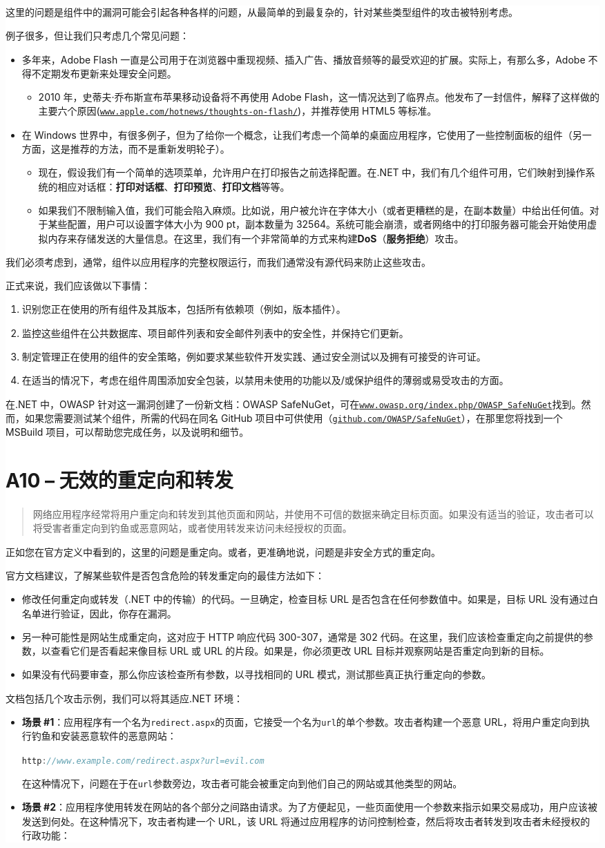 这里的问题是组件中的漏洞可能会引起各种各样的问题，从最简单的到最复杂的，针对某些类型组件的攻击被特别考虑。

例子很多，但让我们只考虑几个常见问题：

+   多年来，Adobe Flash 一直是公司用于在浏览器中重现视频、插入广告、播放音频等的最受欢迎的扩展。实际上，有那么多，Adobe 不得不定期发布更新来处理安全问题。

    +   2010 年，史蒂夫·乔布斯宣布苹果移动设备将不再使用 Adobe Flash，这一情况达到了临界点。他发布了一封信件，解释了这样做的主要六个原因([`www.apple.com/hotnews/thoughts-on-flash/`](http://www.apple.com/hotnews/thoughts-on-flash/))，并推荐使用 HTML5 等标准。

+   在 Windows 世界中，有很多例子，但为了给你一个概念，让我们考虑一个简单的桌面应用程序，它使用了一些控制面板的组件（另一方面，这是推荐的方法，而不是重新发明轮子）。

    +   现在，假设我们有一个简单的选项菜单，允许用户在打印报告之前选择配置。在.NET 中，我们有几个组件可用，它们映射到操作系统的相应对话框：**打印对话框**、**打印预览**、**打印文档**等等。

    +   如果我们不限制输入值，我们可能会陷入麻烦。比如说，用户被允许在字体大小（或者更糟糕的是，在副本数量）中给出任何值。对于某些配置，用户可以设置字体大小为 900 pt，副本数量为 32564。系统可能会崩溃，或者网络中的打印服务器可能会开始使用虚拟内存来存储发送的大量信息。在这里，我们有一个非常简单的方式来构建**DoS**（**服务拒绝**）攻击。

我们必须考虑到，通常，组件以应用程序的完整权限运行，而我们通常没有源代码来防止这些攻击。

正式来说，我们应该做以下事情：

1.  识别您正在使用的所有组件及其版本，包括所有依赖项（例如，版本插件）。

1.  监控这些组件在公共数据库、项目邮件列表和安全邮件列表中的安全性，并保持它们更新。

1.  制定管理正在使用的组件的安全策略，例如要求某些软件开发实践、通过安全测试以及拥有可接受的许可证。

1.  在适当的情况下，考虑在组件周围添加安全包装，以禁用未使用的功能以及/或保护组件的薄弱或易受攻击的方面。

在.NET 中，OWASP 针对这一漏洞创建了一份新文档：OWASP SafeNuGet，可在[`www.owasp.org/index.php/OWASP_SafeNuGet`](https://www.owasp.org/index.php/OWASP_SafeNuGet)找到。然而，如果您需要测试某个组件，所需的代码在同名 GitHub 项目中可供使用（[`github.com/OWASP/SafeNuGet`](https://github.com/OWASP/SafeNuGet)），在那里您将找到一个 MSBuild 项目，可以帮助您完成任务，以及说明和细节。

# A10 – 无效的重定向和转发

> 网络应用程序经常将用户重定向和转发到其他页面和网站，并使用不可信的数据来确定目标页面。如果没有适当的验证，攻击者可以将受害者重定向到钓鱼或恶意网站，或者使用转发来访问未经授权的页面。

正如您在官方定义中看到的，这里的问题是重定向。或者，更准确地说，问题是非安全方式的重定向。

官方文档建议，了解某些软件是否包含危险的转发重定向的最佳方法如下：

+   修改任何重定向或转发（.NET 中的传输）的代码。一旦确定，检查目标 URL 是否包含在任何参数值中。如果是，目标 URL 没有通过白名单进行验证，因此，你存在漏洞。

+   另一种可能性是网站生成重定向，这对应于 HTTP 响应代码 300-307，通常是 302 代码。在这里，我们应该检查重定向之前提供的参数，以查看它们是否看起来像目标 URL 或 URL 的片段。如果是，你必须更改 URL 目标并观察网站是否重定向到新的目标。

+   如果没有代码要审查，那么你应该检查所有参数，以寻找相同的 URL 模式，测试那些真正执行重定向的参数。

文档包括几个攻击示例，我们可以将其适应.NET 环境：

+   **场景 #1**：应用程序有一个名为`redirect.aspx`的页面，它接受一个名为`url`的单个参数。攻击者构建一个恶意 URL，将用户重定向到执行钓鱼和安装恶意软件的恶意网站：

    ```cs
    http://www.example.com/redirect.aspx?url=evil.com

    ```

    在这种情况下，问题在于在`url`参数旁边，攻击者可能会被重定向到他们自己的网站或其他类型的网站。

+   **场景 #2**：应用程序使用转发在网站的各个部分之间路由请求。为了方便起见，一些页面使用一个参数来指示如果交易成功，用户应该被发送到何处。在这种情况下，攻击者构建一个 URL，该 URL 将通过应用程序的访问控制检查，然后将攻击者转发到攻击者未经授权的行政功能：
